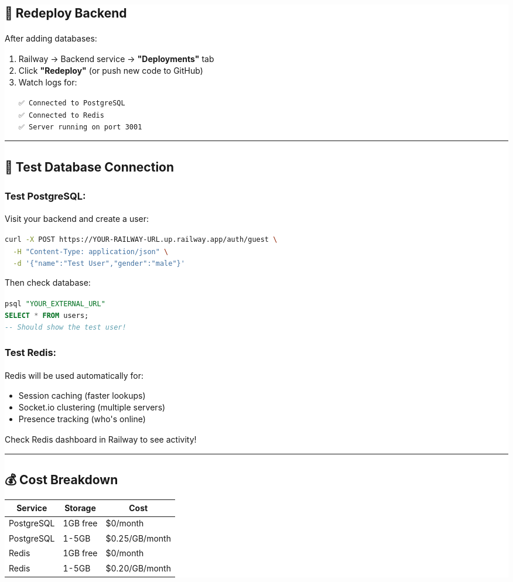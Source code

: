 
## 🔄 **Redeploy Backend**

After adding databases:

1. Railway → Backend service → **"Deployments"** tab
2. Click **"Redeploy"** (or push new code to GitHub)
3. Watch logs for:
   ```
   ✅ Connected to PostgreSQL
   ✅ Connected to Redis  
   ✅ Server running on port 3001
   ```

---

## 🧪 **Test Database Connection**

### **Test PostgreSQL:**

Visit your backend and create a user:
```bash
curl -X POST https://YOUR-RAILWAY-URL.up.railway.app/auth/guest \
  -H "Content-Type: application/json" \
  -d '{"name":"Test User","gender":"male"}'
```

Then check database:
```sql
psql "YOUR_EXTERNAL_URL"
SELECT * FROM users;
-- Should show the test user!
```

### **Test Redis:**

Redis will be used automatically for:
- Session caching (faster lookups)
- Socket.io clustering (multiple servers)
- Presence tracking (who's online)

Check Redis dashboard in Railway to see activity!

---

## 💰 **Cost Breakdown**

| Service | Storage | Cost |
|---------|---------|------|
| PostgreSQL | 1GB free | $0/month |
| PostgreSQL | 1-5GB | $0.25/GB/month |
| Redis | 1GB free | $0/month |
| Redis | 1-5GB | $0.20/GB/month |
